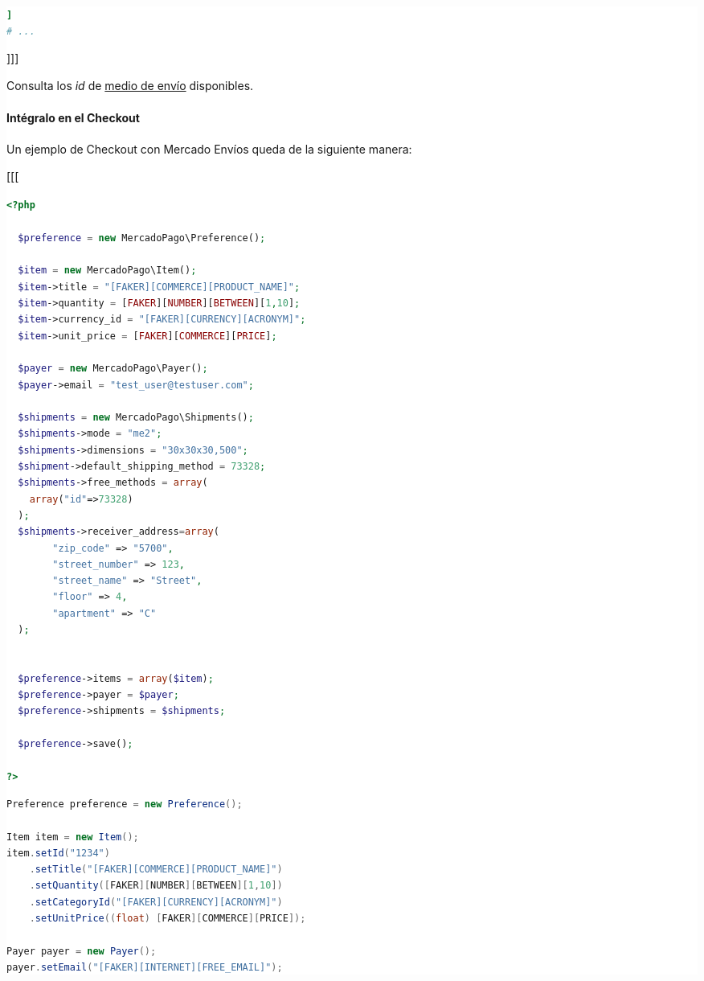 ```ruby
]
# ...
```
]]]



Consulta los _id_ de [medio de envío](https://api.mercadolibre.com/sites/MLA/shipping_methods?marketplace=NONE) disponibles.


#### Intégralo en el Checkout

Un ejemplo de Checkout con Mercado Envíos queda de la siguiente manera:

[[[
```php
<?php

  $preference = new MercadoPago\Preference();

  $item = new MercadoPago\Item();
  $item->title = "[FAKER][COMMERCE][PRODUCT_NAME]";
  $item->quantity = [FAKER][NUMBER][BETWEEN][1,10];
  $item->currency_id = "[FAKER][CURRENCY][ACRONYM]";
  $item->unit_price = [FAKER][COMMERCE][PRICE];

  $payer = new MercadoPago\Payer();
  $payer->email = "test_user@testuser.com";

  $shipments = new MercadoPago\Shipments();
  $shipments->mode = "me2";
  $shipments->dimensions = "30x30x30,500";
  $shipment->default_shipping_method = 73328;
  $shipments->free_methods = array(
    array("id"=>73328)
  );
  $shipments->receiver_address=array(
		"zip_code" => "5700",
		"street_number" => 123,
		"street_name" => "Street",
		"floor" => 4,
		"apartment" => "C"
  );


  $preference->items = array($item);
  $preference->payer = $payer;
  $preference->shipments = $shipments;

  $preference->save();

?>
```
```java
Preference preference = new Preference();

Item item = new Item();
item.setId("1234")
    .setTitle("[FAKER][COMMERCE][PRODUCT_NAME]")
    .setQuantity([FAKER][NUMBER][BETWEEN][1,10])
    .setCategoryId("[FAKER][CURRENCY][ACRONYM]")
    .setUnitPrice((float) [FAKER][COMMERCE][PRICE]);

Payer payer = new Payer();
payer.setEmail("[FAKER][INTERNET][FREE_EMAIL]");
```